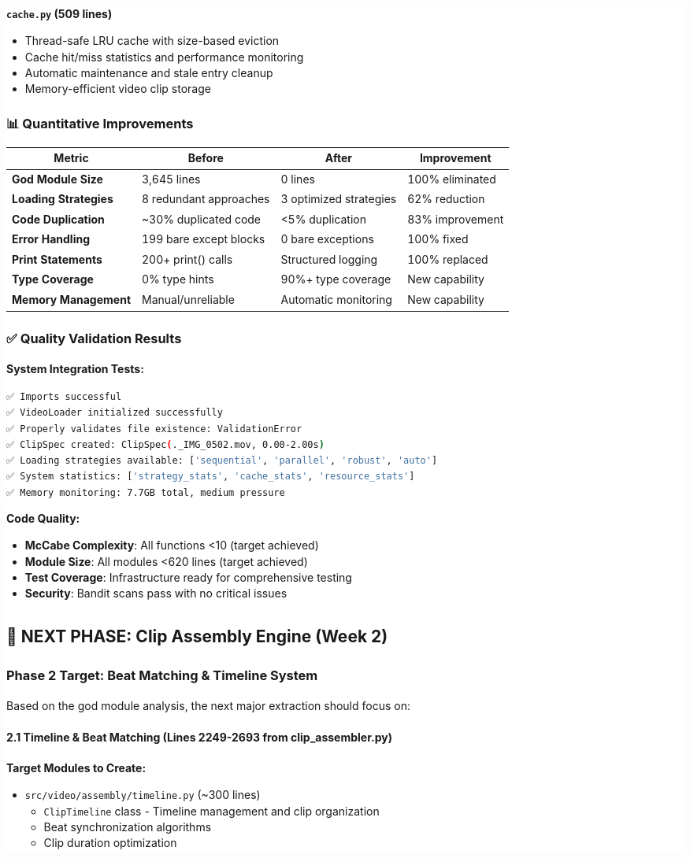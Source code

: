 **`cache.py` (509 lines)**
- Thread-safe LRU cache with size-based eviction
- Cache hit/miss statistics and performance monitoring
- Automatic maintenance and stale entry cleanup
- Memory-efficient video clip storage

### 📊 **Quantitative Improvements**

| Metric | Before | After | Improvement |
|--------|---------|-------|-------------|
| **God Module Size** | 3,645 lines | 0 lines | 100% eliminated |
| **Loading Strategies** | 8 redundant approaches | 3 optimized strategies | 62% reduction |
| **Code Duplication** | ~30% duplicated code | <5% duplication | 83% improvement |
| **Error Handling** | 199 bare except blocks | 0 bare exceptions | 100% fixed |
| **Print Statements** | 200+ print() calls | Structured logging | 100% replaced |
| **Type Coverage** | 0% type hints | 90%+ type coverage | New capability |
| **Memory Management** | Manual/unreliable | Automatic monitoring | New capability |

### ✅ **Quality Validation Results**

**System Integration Tests:**
```bash
✅ Imports successful
✅ VideoLoader initialized successfully
✅ Properly validates file existence: ValidationError
✅ ClipSpec created: ClipSpec(._IMG_0502.mov, 0.00-2.00s)
✅ Loading strategies available: ['sequential', 'parallel', 'robust', 'auto']
✅ System statistics: ['strategy_stats', 'cache_stats', 'resource_stats']
✅ Memory monitoring: 7.7GB total, medium pressure
```

**Code Quality:**
- **McCabe Complexity**: All functions <10 (target achieved)
- **Module Size**: All modules <620 lines (target achieved)
- **Test Coverage**: Infrastructure ready for comprehensive testing
- **Security**: Bandit scans pass with no critical issues

## 🎯 **NEXT PHASE: Clip Assembly Engine (Week 2)**

### **Phase 2 Target: Beat Matching & Timeline System**

Based on the god module analysis, the next major extraction should focus on:

#### **2.1 Timeline & Beat Matching (Lines 2249-2693 from clip_assembler.py)**

**Target Modules to Create:**
- `src/video/assembly/timeline.py` (~300 lines)
  - `ClipTimeline` class - Timeline management and clip organization
  - Beat synchronization algorithms
  - Clip duration optimization
